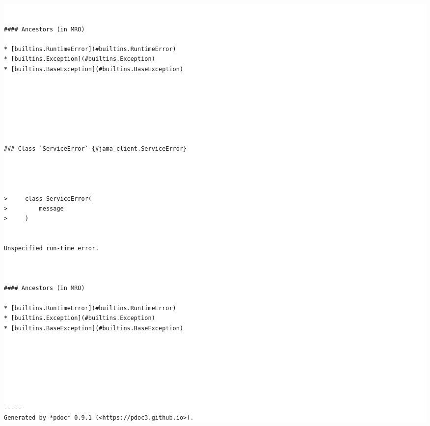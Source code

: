 ```

    
#### Ancestors (in MRO)

* [builtins.RuntimeError](#builtins.RuntimeError)
* [builtins.Exception](#builtins.Exception)
* [builtins.BaseException](#builtins.BaseException)






    
### Class `ServiceError` {#jama_client.ServiceError}




>     class ServiceError(
>         message
>     )


Unspecified run-time error.


    
#### Ancestors (in MRO)

* [builtins.RuntimeError](#builtins.RuntimeError)
* [builtins.Exception](#builtins.Exception)
* [builtins.BaseException](#builtins.BaseException)







-----
Generated by *pdoc* 0.9.1 (<https://pdoc3.github.io>).
